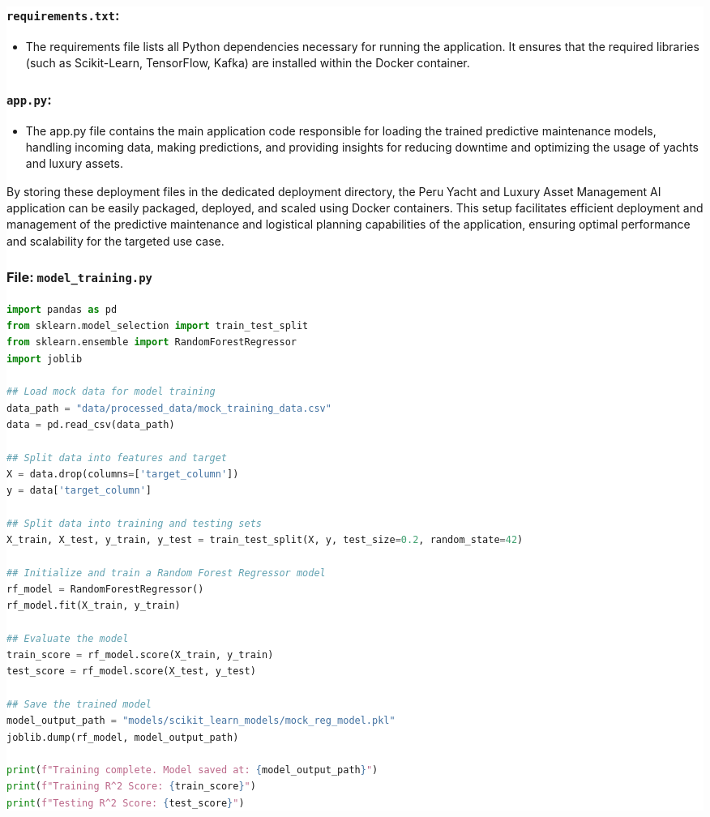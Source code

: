 ### `requirements.txt`:

- The requirements file lists all Python dependencies necessary for running the application. It ensures that the required libraries (such as Scikit-Learn, TensorFlow, Kafka) are installed within the Docker container.

### `app.py`:

- The app.py file contains the main application code responsible for loading the trained predictive maintenance models, handling incoming data, making predictions, and providing insights for reducing downtime and optimizing the usage of yachts and luxury assets.

By storing these deployment files in the dedicated deployment directory, the Peru Yacht and Luxury Asset Management AI application can be easily packaged, deployed, and scaled using Docker containers. This setup facilitates efficient deployment and management of the predictive maintenance and logistical planning capabilities of the application, ensuring optimal performance and scalability for the targeted use case.

### File: `model_training.py`

```python
import pandas as pd
from sklearn.model_selection import train_test_split
from sklearn.ensemble import RandomForestRegressor
import joblib

## Load mock data for model training
data_path = "data/processed_data/mock_training_data.csv"
data = pd.read_csv(data_path)

## Split data into features and target
X = data.drop(columns=['target_column'])
y = data['target_column']

## Split data into training and testing sets
X_train, X_test, y_train, y_test = train_test_split(X, y, test_size=0.2, random_state=42)

## Initialize and train a Random Forest Regressor model
rf_model = RandomForestRegressor()
rf_model.fit(X_train, y_train)

## Evaluate the model
train_score = rf_model.score(X_train, y_train)
test_score = rf_model.score(X_test, y_test)

## Save the trained model
model_output_path = "models/scikit_learn_models/mock_reg_model.pkl"
joblib.dump(rf_model, model_output_path)

print(f"Training complete. Model saved at: {model_output_path}")
print(f"Training R^2 Score: {train_score}")
print(f"Testing R^2 Score: {test_score}")
```

